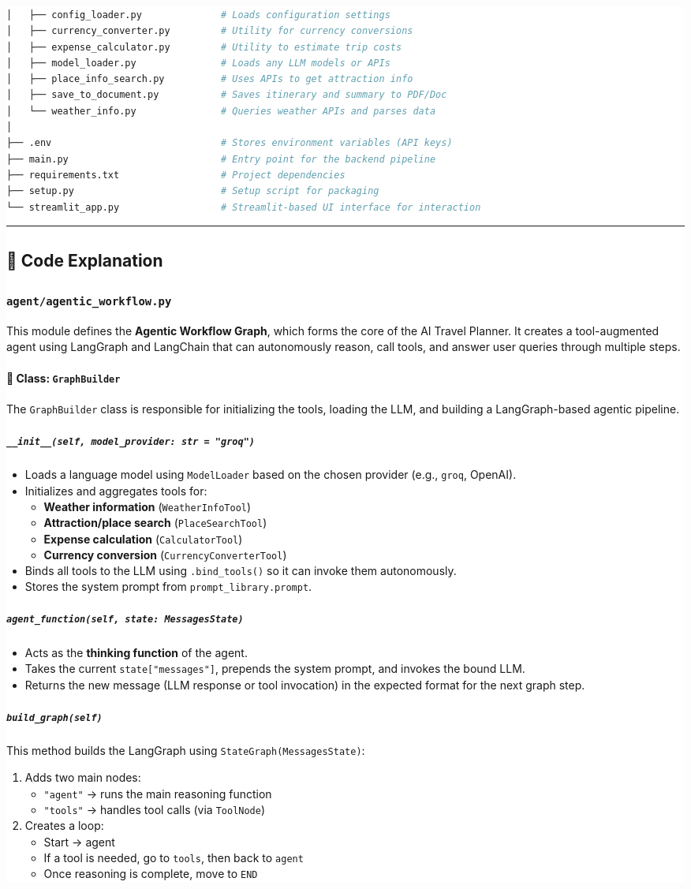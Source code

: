 ```bash
│   ├── config_loader.py              # Loads configuration settings
│   ├── currency_converter.py         # Utility for currency conversions
│   ├── expense_calculator.py         # Utility to estimate trip costs
│   ├── model_loader.py               # Loads any LLM models or APIs
│   ├── place_info_search.py          # Uses APIs to get attraction info
│   ├── save_to_document.py           # Saves itinerary and summary to PDF/Doc
│   └── weather_info.py               # Queries weather APIs and parses data
│
├── .env                              # Stores environment variables (API keys)
├── main.py                           # Entry point for the backend pipeline
├── requirements.txt                  # Project dependencies
├── setup.py                          # Setup script for packaging
└── streamlit_app.py                  # Streamlit-based UI interface for interaction
```
---

## 📁 Code Explanation

### `agent/agentic_workflow.py`

This module defines the **Agentic Workflow Graph**, which forms the core of the AI Travel Planner. It creates a tool-augmented agent using LangGraph and LangChain that can autonomously reason, call tools, and answer user queries through multiple steps.

#### 🔧 Class: `GraphBuilder`

The `GraphBuilder` class is responsible for initializing the tools, loading the LLM, and building a LangGraph-based agentic pipeline.

##### `__init__(self, model_provider: str = "groq")`

- Loads a language model using `ModelLoader` based on the chosen provider (e.g., `groq`, OpenAI).
- Initializes and aggregates tools for:
  - **Weather information** (`WeatherInfoTool`)
  - **Attraction/place search** (`PlaceSearchTool`)
  - **Expense calculation** (`CalculatorTool`)
  - **Currency conversion** (`CurrencyConverterTool`)
- Binds all tools to the LLM using `.bind_tools()` so it can invoke them autonomously.
- Stores the system prompt from `prompt_library.prompt`.

##### `agent_function(self, state: MessagesState)`

- Acts as the **thinking function** of the agent.
- Takes the current `state["messages"]`, prepends the system prompt, and invokes the bound LLM.
- Returns the new message (LLM response or tool invocation) in the expected format for the next graph step.

##### `build_graph(self)`

This method builds the LangGraph using `StateGraph(MessagesState)`:

1. Adds two main nodes:
   - `"agent"` → runs the main reasoning function
   - `"tools"` → handles tool calls (via `ToolNode`)
2. Creates a loop:
   - Start → agent
   - If a tool is needed, go to `tools`, then back to `agent`
   - Once reasoning is complete, move to `END`

